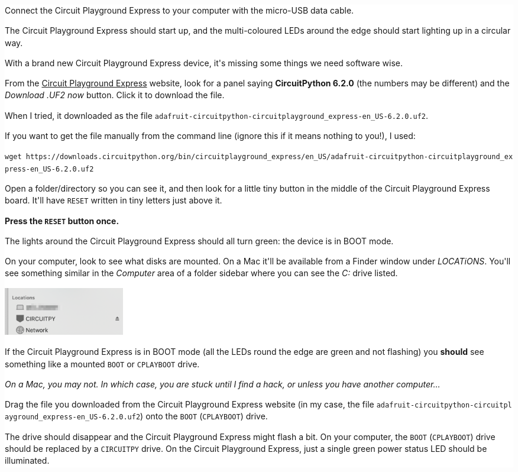 Connect the Circuit Playground Express to your computer with the micro-USB data cable.

The Circuit Playground Express should start up, and the multi-coloured LEDs around the edge should start lighting up in a circular way.

With a brand new Circuit Playground Express device, it's missing some things we need software wise.

From the [Circuit Playground Express](https://circuitpython.org/board/circuitplayground_express/) website, look for a panel saying __CircuitPython 6.2.0__ (the numbers may be different) and the *Download .UF2 now* button. Click it to download the file.

When I tried, it downloaded as the file `adafruit-circuitpython-circuitplayground_express-en_US-6.2.0.uf2`.

If you want to get the file manually from the command line (ignore this if it means nothing to you!), I used:

`wget https://downloads.circuitpython.org/bin/circuitplayground_express/en_US/adafruit-circuitpython-circuitplayground_express-en_US-6.2.0.uf2`

Open a folder/directory so you can see it, and then look for a little tiny button in the middle of the Circuit Playground Express board. It'll have `RESET` written in tiny letters just above it.

__Press the `RESET` button once.__

The lights around the Circuit Playground Express should all turn green: the device is in BOOT mode.

On your computer, look to see what disks are mounted. On a Mac it'll be available from a Finder window under *LOCATiONS*. You'll see something similar in the *Computer* area of a folder sidebar where you can see the *C:* drive listed.

<img width=200 src="images/docs_and_ou-container-builder.png" />

If the Circuit Playground Express is in BOOT mode (all the LEDs round the edge are green and not flashing) you __should__ see something like a mounted `BOOT` or `CPLAYBOOT` drive.

*On a Mac, you may not. In which case, you are stuck until I find a hack, or unless you have another computer...*


Drag the file you downloaded from the Circuit Playground Express website (in my case, the file `adafruit-circuitpython-circuitplayground_express-en_US-6.2.0.uf2`) onto the `BOOT` (`CPLAYBOOT`) drive.

The drive should disappear and the Circuit Playground Express might flash a bit. On your computer, the `BOOT` (`CPLAYBOOT`) drive should be replaced by a `CIRCUITPY` drive. On the Circuit Playground Express, just a single green power status LED should be illuminated.
